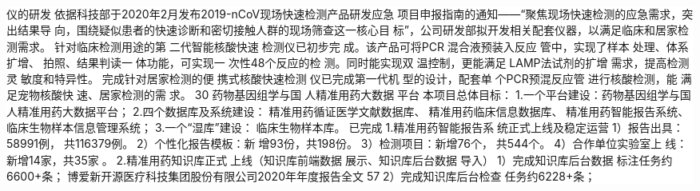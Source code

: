 仪的研发
依据科技部于2020年2月发布2019-nCoV现场快速检测产品研发应急
项目申报指南的通知——“聚焦现场快速检测的应急需求，突出结果导
向，围绕疑似患者的快速诊断和密切接触人群的现场筛查这一核心目
标”，公司研发部拟开发相关配套仪器，以满足临床和居家检测需求。
针对临床检测用途的第
二代智能核酸快速
检测仪已初步完
成。该产品可将PCR
混合液预装入反应
管中，实现了样本
处理、体系扩增、
拍照、结果判读一
体功能，可实现一
次性48个反应的检
测。同时能实现双
温控制，更能满足
LAMP法试剂的扩增
需求，提高检测灵
敏度和特异性。
完成针对居家检测的便
携式核酸快速检测
仪已完成第一代机
型的设计，配套单
个PCR预混反应管
进行核酸检测，能
满足宠物核酸快
速、居家检测的需
求。
30
药物基因组学与国
人精准用药大数据
平台
本项目总体目标：
1.一个平台建设：药物基因组学与国人精准用药大数据平台；
2.四个数据库及系统建设：
精准用药循证医学文献数据库、
精准用药临床信息数据库、
精准用药智能报告系统、
临床生物样本信息管理系统；
3.一个“湿库”建设：
临床生物样本库。
已完成
1.精准用药智能报告系
统正式上线及稳定运营
1）报告出具：58991例，
共116379例。
2）个性化报告模板：新
增93份，共198份。
3）检测项目：新增76个，
共544个。
4）合作单位实验室上
线：新增14家，共35家
。
2.精准用药知识库正式
上线（知识库前端数据
展示、知识库后台数据
导入）
1）完成知识库后台数据
标注任务约6600+条；
博爱新开源医疗科技集团股份有限公司2020年年度报告全文
57
2）完成知识库后台检查
任务约6228+条；
